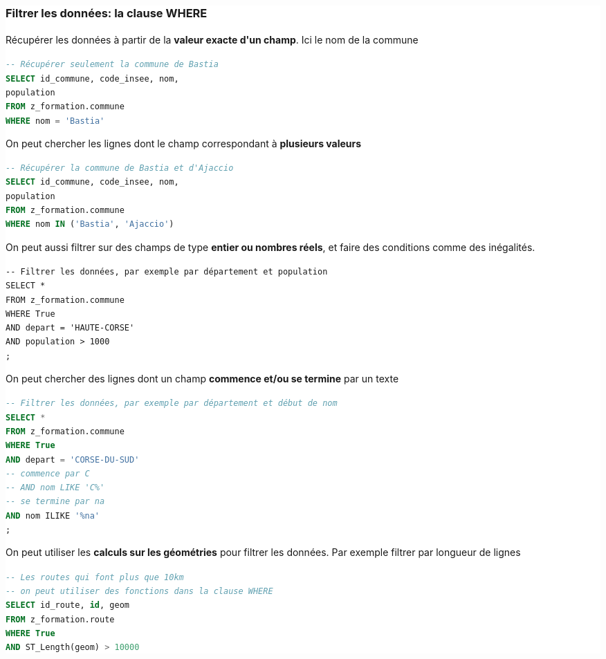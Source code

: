 
### Filtrer les données: la clause WHERE

Récupérer les données à partir de la **valeur exacte d'un champ**. Ici le nom de la commune

```sql
-- Récupérer seulement la commune de Bastia
SELECT id_commune, code_insee, nom,
population
FROM z_formation.commune
WHERE nom = 'Bastia'
```

On peut chercher les lignes dont le champ correspondant à **plusieurs valeurs**

```sql
-- Récupérer la commune de Bastia et d'Ajaccio
SELECT id_commune, code_insee, nom,
population
FROM z_formation.commune
WHERE nom IN ('Bastia', 'Ajaccio')
```

On peut aussi filtrer sur des champs de type **entier ou nombres réels**, et faire des conditions comme des inégalités.

```
-- Filtrer les données, par exemple par département et population
SELECT *
FROM z_formation.commune
WHERE True
AND depart = 'HAUTE-CORSE'
AND population > 1000
;
```

On peut chercher des lignes dont un champ **commence et/ou se termine** par un texte

```sql
-- Filtrer les données, par exemple par département et début de nom
SELECT *
FROM z_formation.commune
WHERE True
AND depart = 'CORSE-DU-SUD'
-- commence par C
-- AND nom LIKE 'C%'
-- se termine par na
AND nom ILIKE '%na'
;
```

On peut utiliser les **calculs sur les géométries** pour filtrer les données. Par exemple filtrer par longueur de lignes

```sql
-- Les routes qui font plus que 10km
-- on peut utiliser des fonctions dans la clause WHERE
SELECT id_route, id, geom
FROM z_formation.route
WHERE True
AND ST_Length(geom) > 10000
```
